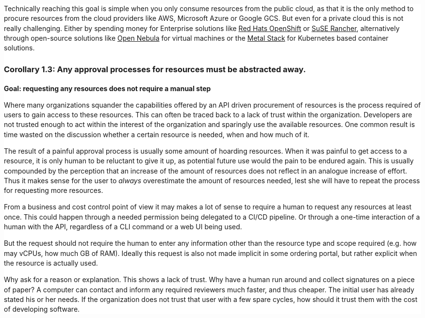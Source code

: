 Technically reaching this goal is simple when you only consume
resources from the public cloud, as that it is the only method to
procure resources from the cloud providers like AWS, Microsoft Azure
or Google GCS. But even for a private cloud this is not really
challenging. Either by spending money for Enterprise solutions like
[Red Hats
OpenShift](https://www.redhat.com/en/technologies/cloud-computing/openshift)
or [SuSE Rancher](https://rancher.com/), alternatively through
open-source solutions like [Open Nebula](https://opennebula.io/) for
virtual machines or the [Metal Stack](https://metal-stack.io/) for
Kubernetes based container solutions.

### Corollary 1.3: Any approval processes for resources must be abstracted away.

**Goal: requesting any resources does not require a manual step**

Where many organizations squander the capabilities offered by an API
driven procurement of resources is the process required of users to
gain access to these resources. This can often be traced back to a lack of
trust within the organization. Developers are not trusted enough to
act within the interest of the organization and sparingly use the
available resources. One common result is time wasted on the discussion
whether a certain resource is needed, when and how much of it.

The result of a painful approval process is usually some amount of
hoarding resources. When it was painful to get access to a resource,
it is only human to be reluctant to give it up, as potential future
use would the pain to be endured again. This is usually compounded by
the perception that an increase of the amount of resources does not
reflect in an analogue increase of effort. Thus it makes sense for the
user to *always* overestimate the amount of resources needed, lest she
will have to repeat the process for requesting more resources.

From a business and cost control point of view it may makes a lot of sense
to require a human to request any resources at least once. This could
happen through a needed permission being delegated to a CI/CD
pipeline. Or through a one-time interaction of a human with the API,
regardless of a CLI command or a web UI being used. 

But the request should not require the human to enter any information
other than the resource type and scope required (e.g. how may vCPUs,
how much GB of RAM). Ideally this request is also not made implicit in
some ordering portal, but rather explicit when the resource is
actually used. 

Why ask for a reason or explanation. This shows a lack of trust. Why
have a human run around and collect signatures on a piece of paper?
A computer can contact and inform any required reviewers much faster,
and thus cheaper. The initial user has already stated his or her
needs. If the organization does not trust that user with a few spare
cycles, how should it trust them with the cost of developing
software. 
